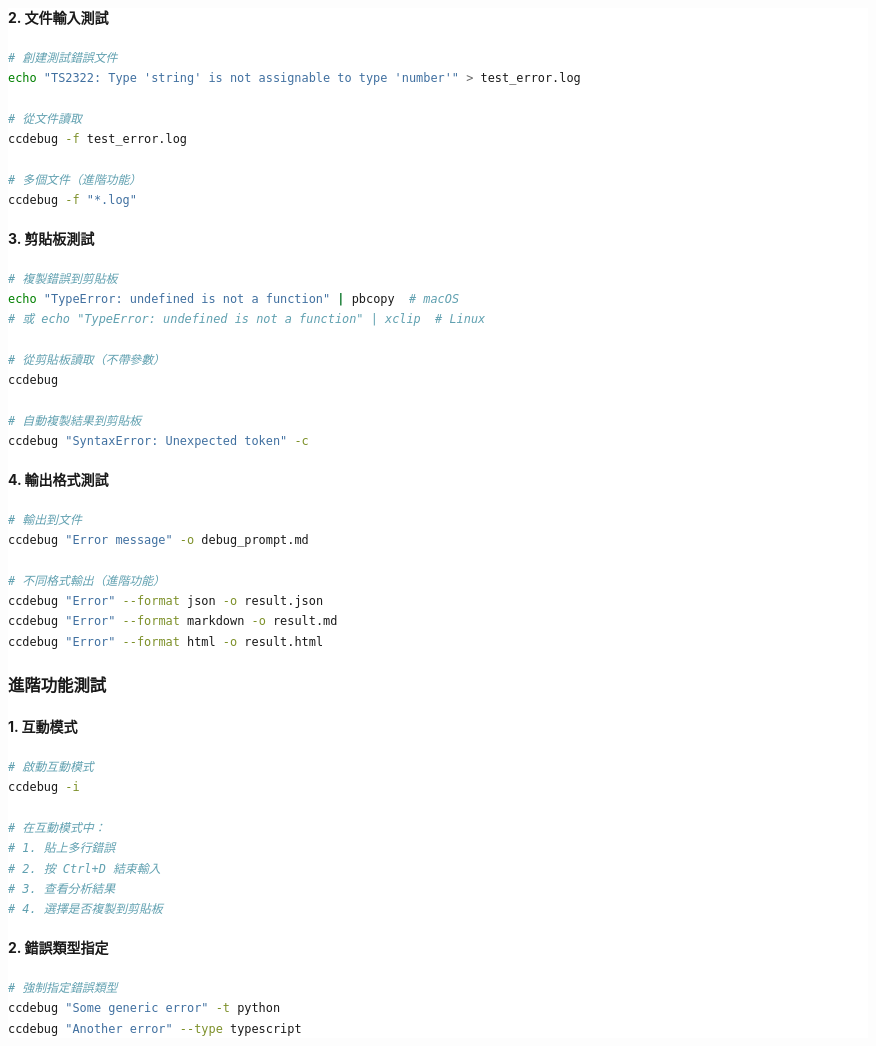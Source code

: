 #### 2. 文件輸入測試
```bash
# 創建測試錯誤文件
echo "TS2322: Type 'string' is not assignable to type 'number'" > test_error.log

# 從文件讀取
ccdebug -f test_error.log

# 多個文件（進階功能）
ccdebug -f "*.log"
```

#### 3. 剪貼板測試
```bash
# 複製錯誤到剪貼板
echo "TypeError: undefined is not a function" | pbcopy  # macOS
# 或 echo "TypeError: undefined is not a function" | xclip  # Linux

# 從剪貼板讀取（不帶參數）
ccdebug

# 自動複製結果到剪貼板
ccdebug "SyntaxError: Unexpected token" -c
```

#### 4. 輸出格式測試
```bash
# 輸出到文件
ccdebug "Error message" -o debug_prompt.md

# 不同格式輸出（進階功能）
ccdebug "Error" --format json -o result.json
ccdebug "Error" --format markdown -o result.md
ccdebug "Error" --format html -o result.html
```

### 進階功能測試

#### 1. 互動模式
```bash
# 啟動互動模式
ccdebug -i

# 在互動模式中：
# 1. 貼上多行錯誤
# 2. 按 Ctrl+D 結束輸入
# 3. 查看分析結果
# 4. 選擇是否複製到剪貼板
```

#### 2. 錯誤類型指定
```bash
# 強制指定錯誤類型
ccdebug "Some generic error" -t python
ccdebug "Another error" --type typescript
```
